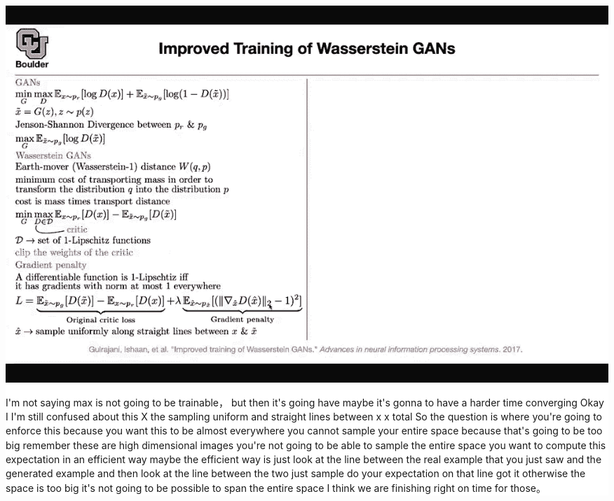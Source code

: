 ![](img/2734b9299324eb0b2b6b318b8e29284a_88.png)

I'm not saying max is not going to be trainable， but then it's going have maybe it's gonna to have a harder time converging Okay I I'm still confused about this X the sampling uniform and straight lines between x x total So the question is where you're going to enforce this because you want this to be almost everywhere you cannot sample your entire space because that's going to be too big remember these are high dimensional images you're not going to be able to sample the entire space you want to compute this expectation in an efficient way maybe the efficient way is just look at the line between the real example that you just saw and the generated example and then look at the line between the two just sample do your expectation on that line got it otherwise the space is too big it's not going to be possible to span the entire space I think we are finishing right on time for those。


